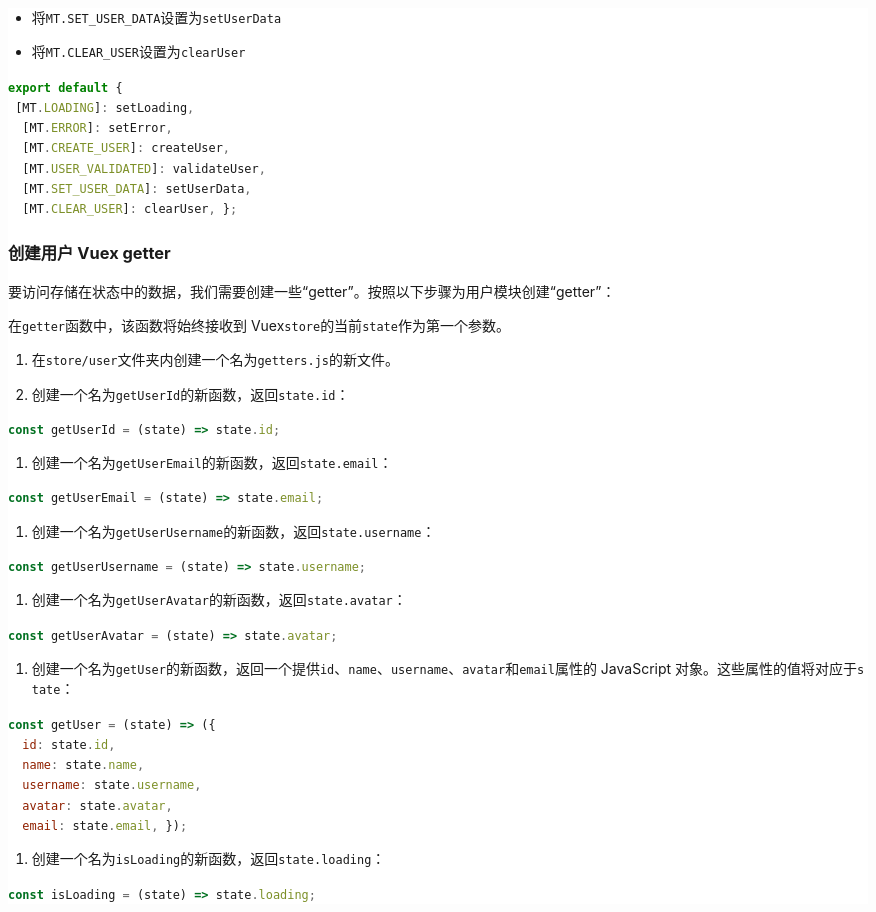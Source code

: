 +   将`MT.SET_USER_DATA`设置为`setUserData`

+   将`MT.CLEAR_USER`设置为`clearUser`

```js
export default {
 [MT.LOADING]: setLoading,
  [MT.ERROR]: setError,
  [MT.CREATE_USER]: createUser,
  [MT.USER_VALIDATED]: validateUser,
  [MT.SET_USER_DATA]: setUserData,
  [MT.CLEAR_USER]: clearUser, };  
```

### 创建用户 Vuex getter

要访问存储在状态中的数据，我们需要创建一些“getter”。按照以下步骤为用户模块创建“getter”：

在`getter`函数中，该函数将始终接收到 Vuex`store`的当前`state`作为第一个参数。

1.  在`store/user`文件夹内创建一个名为`getters.js`的新文件。

1.  创建一个名为`getUserId`的新函数，返回`state.id`：

```js
const getUserId = (state) => state.id;
```

1.  创建一个名为`getUserEmail`的新函数，返回`state.email`：

```js
const getUserEmail = (state) => state.email;
```

1.  创建一个名为`getUserUsername`的新函数，返回`state.username`：

```js
const getUserUsername = (state) => state.username;
```

1.  创建一个名为`getUserAvatar`的新函数，返回`state.avatar`：

```js
const getUserAvatar = (state) => state.avatar;
```

1.  创建一个名为`getUser`的新函数，返回一个提供`id`、`name`、`username`、`avatar`和`email`属性的 JavaScript 对象。这些属性的值将对应于`state`：

```js
const getUser = (state) => ({
  id: state.id,
  name: state.name,
  username: state.username,
  avatar: state.avatar,
  email: state.email, });
```

1.  创建一个名为`isLoading`的新函数，返回`state.loading`：

```js
const isLoading = (state) => state.loading;
```
